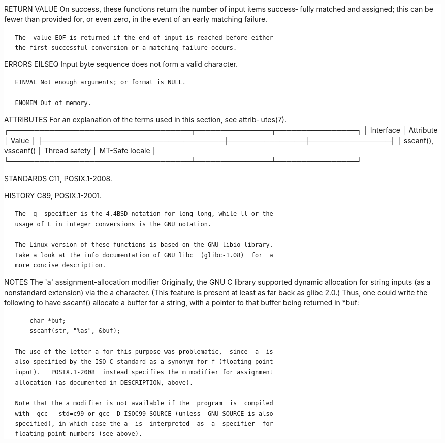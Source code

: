 RETURN VALUE
       On  success,  these functions return the number of input items success‐
       fully matched and assigned; this can be fewer  than  provided  for,  or
       even zero, in the event of an early matching failure.

       The  value EOF is returned if the end of input is reached before either
       the first successful conversion or a matching failure occurs.

ERRORS
       EILSEQ Input byte sequence does not form a valid character.

       EINVAL Not enough arguments; or format is NULL.

       ENOMEM Out of memory.

ATTRIBUTES
       For an explanation of the terms  used  in  this  section,  see  attrib‐
       utes(7).
       ┌────────────────────────────────────┬───────────────┬────────────────┐
       │ Interface                          │ Attribute     │ Value          │
       ├────────────────────────────────────┼───────────────┼────────────────┤
       │ sscanf(), vsscanf()                │ Thread safety │ MT-Safe locale │
       └────────────────────────────────────┴───────────────┴────────────────┘

STANDARDS
       C11, POSIX.1-2008.

HISTORY
       C89, POSIX.1-2001.

       The  q  specifier is the 4.4BSD notation for long long, while ll or the
       usage of L in integer conversions is the GNU notation.

       The Linux version of these functions is based on the GNU libio library.
       Take a look at the info documentation of GNU libc  (glibc-1.08)  for  a
       more concise description.

NOTES
   The 'a' assignment-allocation modifier
       Originally,  the  GNU C library supported dynamic allocation for string
       inputs (as a nonstandard extension) via the a character.  (This feature
       is present at least as far back as glibc 2.0.)  Thus, one  could  write
       the  following  to have sscanf() allocate a buffer for a string, with a
       pointer to that buffer being returned in *buf:

           char *buf;
           sscanf(str, "%as", &buf);

       The use of the letter a for this purpose was problematic,  since  a  is
       also specified by the ISO C standard as a synonym for f (floating-point
       input).   POSIX.1-2008  instead specifies the m modifier for assignment
       allocation (as documented in DESCRIPTION, above).

       Note that the a modifier is not available if the  program  is  compiled
       with  gcc  -std=c99 or gcc -D_ISOC99_SOURCE (unless _GNU_SOURCE is also
       specified), in which case the a  is  interpreted  as  a  specifier  for
       floating-point numbers (see above).
